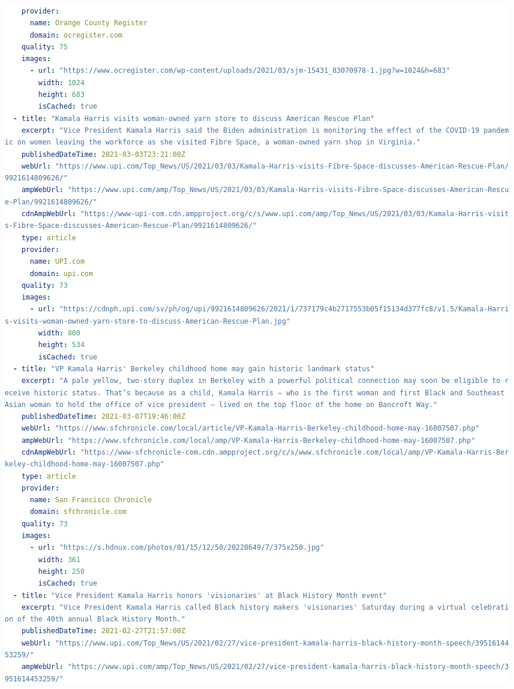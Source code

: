 ```yaml
    provider:
      name: Orange County Register
      domain: ocregister.com
    quality: 75
    images:
      - url: "https://www.ocregister.com/wp-content/uploads/2021/03/sjm-15431_83070978-1.jpg?w=1024&h=683"
        width: 1024
        height: 683
        isCached: true
  - title: "Kamala Harris visits woman-owned yarn store to discuss American Rescue Plan"
    excerpt: "Vice President Kamala Harris said the Biden administration is monitoring the effect of the COVID-19 pandemic on women leaving the workforce as she visited Fibre Space, a woman-owned yarn shop in Virginia."
    publishedDateTime: 2021-03-03T23:21:00Z
    webUrl: "https://www.upi.com/Top_News/US/2021/03/03/Kamala-Harris-visits-Fibre-Space-discusses-American-Rescue-Plan/9921614809626/"
    ampWebUrl: "https://www.upi.com/amp/Top_News/US/2021/03/03/Kamala-Harris-visits-Fibre-Space-discusses-American-Rescue-Plan/9921614809626/"
    cdnAmpWebUrl: "https://www-upi-com.cdn.ampproject.org/c/s/www.upi.com/amp/Top_News/US/2021/03/03/Kamala-Harris-visits-Fibre-Space-discusses-American-Rescue-Plan/9921614809626/"
    type: article
    provider:
      name: UPI.com
      domain: upi.com
    quality: 73
    images:
      - url: "https://cdnph.upi.com/sv/ph/og/upi/9921614809626/2021/1/737179c4b2717553b05f15134d377fc8/v1.5/Kamala-Harris-visits-woman-owned-yarn-store-to-discuss-American-Rescue-Plan.jpg"
        width: 800
        height: 534
        isCached: true
  - title: "VP Kamala Harris' Berkeley childhood home may gain historic landmark status"
    excerpt: "A pale yellow, two-story duplex in Berkeley with a powerful political connection may soon be eligible to receive historic status. That’s because as a child, Kamala Harris — who is the first woman and first Black and Southeast Asian woman to hold the office of vice president — lived on the top floor of the home on Bancroft Way."
    publishedDateTime: 2021-03-07T19:46:00Z
    webUrl: "https://www.sfchronicle.com/local/article/VP-Kamala-Harris-Berkeley-childhood-home-may-16007507.php"
    ampWebUrl: "https://www.sfchronicle.com/local/amp/VP-Kamala-Harris-Berkeley-childhood-home-may-16007507.php"
    cdnAmpWebUrl: "https://www-sfchronicle-com.cdn.ampproject.org/c/s/www.sfchronicle.com/local/amp/VP-Kamala-Harris-Berkeley-childhood-home-may-16007507.php"
    type: article
    provider:
      name: San Francisco Chronicle
      domain: sfchronicle.com
    quality: 73
    images:
      - url: "https://s.hdnux.com/photos/01/15/12/50/20228649/7/375x250.jpg"
        width: 361
        height: 250
        isCached: true
  - title: "Vice President Kamala Harris honors 'visionaries' at Black History Month event"
    excerpt: "Vice President Kamala Harris called Black history makers 'visionaries' Saturday during a virtual celebration of the 40th annual Black History Month."
    publishedDateTime: 2021-02-27T21:57:00Z
    webUrl: "https://www.upi.com/Top_News/US/2021/02/27/vice-president-kamala-harris-black-history-month-speech/3951614453259/"
    ampWebUrl: "https://www.upi.com/amp/Top_News/US/2021/02/27/vice-president-kamala-harris-black-history-month-speech/3951614453259/"
```